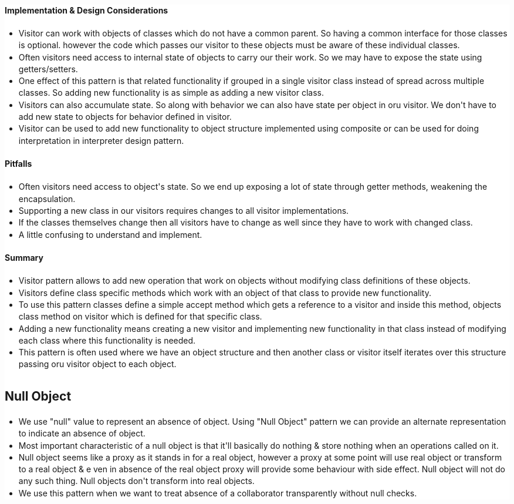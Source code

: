 #### Implementation & Design Considerations
- Visitor can work with objects of classes which do not have a common parent. So having a common interface for those
classes is optional. however the code which passes our visitor to these objects must be aware of these individual classes.
- Often visitors need access to internal state of objects to carry our their work. So we may have to expose the state
using getters/setters.
- One effect of this pattern is that related functionality if grouped in a single visitor class instead of spread
across multiple classes. So adding new functionality is as simple as adding a new visitor class.
- Visitors can also accumulate state. So along with behavior we can also have state per object in oru visitor. We don't
have to add new state to objects for behavior defined in visitor.
- Visitor can be used to add new functionality to object structure implemented using composite or can be used for
doing interpretation in interpreter design pattern.

#### Pitfalls
- Often visitors need access to object's state. So we end up exposing a lot of state through getter methods, weakening the
encapsulation.
- Supporting a new class in our visitors requires changes to all visitor implementations.
- If the classes themselves change then all visitors have to change as well since they have to work with changed class.
- A little confusing to understand and implement.

#### Summary
- Visitor pattern allows to add new operation that work on objects without modifying class definitions of these
objects.
- Visitors define class specific methods which work with an object of that class to provide new functionality.
- To use this pattern classes define a simple accept method which gets a reference to a visitor and inside this
method, objects class method on visitor which is defined for that specific class.
- Adding a new functionality means creating a new visitor and implementing new functionality in that class instead of
modifying each class where this functionality is needed.
- This pattern is often used where we have an object structure and then another class or visitor itself iterates over
this structure passing oru visitor object to each object.

## Null Object
- We use "null" value to represent an absence of object. Using "Null Object" pattern we can provide  an alternate
representation to indicate an absence of object.
- Most important characteristic of a null object is that it'll basically do nothing & store nothing when an operations
called on it.
- Null object seems like a proxy as it stands in for a real object, however a proxy at some point will use real object
or transform to a real object & e ven in absence of the real object proxy will provide some behaviour with side effect.
Null object will not do any such thing. Null objects don't transform into real objects.
- We use this pattern when we want to treat absence of a collaborator transparently without null checks.
